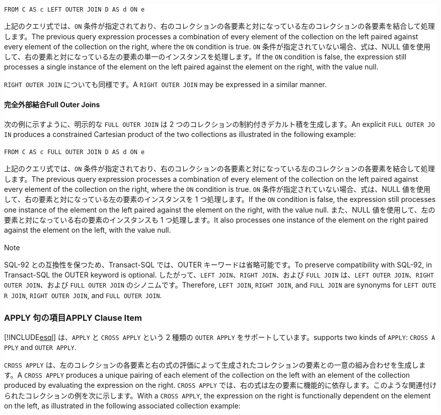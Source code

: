 `FROM C AS c LEFT OUTER JOIN D AS d ON e`

<span data-ttu-id="19134-138">上記のクエリ式では、`ON` 条件が指定されており、右のコレクションの各要素と対になっている左のコレクションの各要素を結合して処理します。</span><span class="sxs-lookup"><span data-stu-id="19134-138">The previous query expression processes a combination of every element of the collection on the left paired against every element of the collection on the right, where the `ON` condition is true.</span></span> <span data-ttu-id="19134-139">`ON` 条件が指定されていない場合、式は、NULL 値を使用して、右の要素と対になっている左の要素の単一のインスタンスを処理します。</span><span class="sxs-lookup"><span data-stu-id="19134-139">If the `ON` condition is false, the expression still processes a single instance of the element on the left paired against the element on the right, with the value null.</span></span>

<span data-ttu-id="19134-140">`RIGHT OUTER JOIN` についても同様です。</span><span class="sxs-lookup"><span data-stu-id="19134-140">A `RIGHT OUTER JOIN` may be expressed in a similar manner.</span></span>

#### <a name="full-outer-joins"></a><span data-ttu-id="19134-141">完全外部結合</span><span class="sxs-lookup"><span data-stu-id="19134-141">Full Outer Joins</span></span>

<span data-ttu-id="19134-142">次の例に示すように、明示的な `FULL OUTER JOIN` は 2 つのコレクションの制約付きデカルト積を生成します。</span><span class="sxs-lookup"><span data-stu-id="19134-142">An explicit `FULL OUTER JOIN` produces a constrained Cartesian product of the two collections as illustrated in the following example:</span></span>

`FROM C AS c FULL OUTER JOIN D AS d ON e`

<span data-ttu-id="19134-143">上記のクエリ式では、`ON` 条件が指定されており、右のコレクションの各要素と対になっている左のコレクションの各要素を結合して処理します。</span><span class="sxs-lookup"><span data-stu-id="19134-143">The previous query expression processes a combination of every element of the collection on the left paired against every element of the collection on the right, where the `ON` condition is true.</span></span> <span data-ttu-id="19134-144">`ON` 条件が指定されていない場合、式は、NULL 値を使用して、右の要素と対になっている左の要素のインスタンスを 1 つ処理します。</span><span class="sxs-lookup"><span data-stu-id="19134-144">If the `ON` condition is false, the expression still processes one instance of the element on the left paired against the element on the right, with the value null.</span></span> <span data-ttu-id="19134-145">また、NULL 値を使用して、左の要素と対になっている右の要素のインスタンスも 1 つ処理します。</span><span class="sxs-lookup"><span data-stu-id="19134-145">It also processes one instance of the element on the right paired against the element on the left, with the value null.</span></span>

> [!NOTE]
> <span data-ttu-id="19134-146">SQL-92 との互換性を保つため、Transact-SQL では、OUTER キーワードは省略可能です。</span><span class="sxs-lookup"><span data-stu-id="19134-146">To preserve compatibility with SQL-92, in Transact-SQL the OUTER keyword is optional.</span></span> <span data-ttu-id="19134-147">したがって、`LEFT JOIN`、`RIGHT JOIN`、および `FULL JOIN` は、`LEFT OUTER JOIN`、`RIGHT OUTER JOIN`、および `FULL OUTER JOIN` のシノニムです。</span><span class="sxs-lookup"><span data-stu-id="19134-147">Therefore, `LEFT JOIN`, `RIGHT JOIN`, and `FULL JOIN` are synonyms for `LEFT OUTER JOIN`, `RIGHT OUTER JOIN`, and `FULL OUTER JOIN`.</span></span>

### <a name="apply-clause-item"></a><span data-ttu-id="19134-148">APPLY 句の項目</span><span class="sxs-lookup"><span data-stu-id="19134-148">APPLY Clause Item</span></span>

[!INCLUDE[esql](../../../../../../includes/esql-md.md)] <span data-ttu-id="19134-149">は、`APPLY` と `CROSS APPLY` という 2 種類の `OUTER APPLY` をサポートしています。</span><span class="sxs-lookup"><span data-stu-id="19134-149">supports two kinds of `APPLY`: `CROSS APPLY` and `OUTER APPLY`.</span></span>

<span data-ttu-id="19134-150">`CROSS APPLY` は、左のコレクションの各要素と右の式の評価によって生成されたコレクションの要素との一意の組み合わせを生成します。</span><span class="sxs-lookup"><span data-stu-id="19134-150">A `CROSS APPLY` produces a unique pairing of each element of the collection on the left with an element of the collection produced by evaluating the expression on the right.</span></span> <span data-ttu-id="19134-151">`CROSS APPLY` では、右の式は左の要素に機能的に依存します。このような関連付けられたコレクションの例を次に示します。</span><span class="sxs-lookup"><span data-stu-id="19134-151">With a `CROSS APPLY`, the expression on the right is functionally dependent on the element on the left, as illustrated in the following associated collection example:</span></span>

